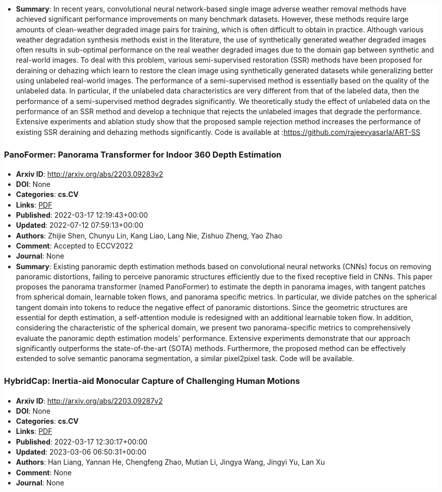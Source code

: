- **Summary**: In recent years, convolutional neural network-based single image adverse weather removal methods have achieved significant performance improvements on many benchmark datasets. However, these methods require large amounts of clean-weather degraded image pairs for training, which is often difficult to obtain in practice. Although various weather degradation synthesis methods exist in the literature, the use of synthetically generated weather degraded images often results in sub-optimal performance on the real weather degraded images due to the domain gap between synthetic and real-world images. To deal with this problem, various semi-supervised restoration (SSR) methods have been proposed for deraining or dehazing which learn to restore the clean image using synthetically generated datasets while generalizing better using unlabeled real-world images. The performance of a semi-supervised method is essentially based on the quality of the unlabeled data. In particular, if the unlabeled data characteristics are very different from that of the labeled data, then the performance of a semi-supervised method degrades significantly. We theoretically study the effect of unlabeled data on the performance of an SSR method and develop a technique that rejects the unlabeled images that degrade the performance. Extensive experiments and ablation study show that the proposed sample rejection method increases the performance of existing SSR deraining and dehazing methods significantly. Code is available at :https://github.com/rajeevyasarla/ART-SS



### PanoFormer: Panorama Transformer for Indoor 360 Depth Estimation
- **Arxiv ID**: http://arxiv.org/abs/2203.09283v2
- **DOI**: None
- **Categories**: **cs.CV**
- **Links**: [PDF](http://arxiv.org/pdf/2203.09283v2)
- **Published**: 2022-03-17 12:19:43+00:00
- **Updated**: 2022-07-12 07:59:13+00:00
- **Authors**: Zhijie Shen, Chunyu Lin, Kang Liao, Lang Nie, Zishuo Zheng, Yao Zhao
- **Comment**: Accepted to ECCV2022
- **Journal**: None
- **Summary**: Existing panoramic depth estimation methods based on convolutional neural networks (CNNs) focus on removing panoramic distortions, failing to perceive panoramic structures efficiently due to the fixed receptive field in CNNs. This paper proposes the panorama transformer (named PanoFormer) to estimate the depth in panorama images, with tangent patches from spherical domain, learnable token flows, and panorama specific metrics. In particular, we divide patches on the spherical tangent domain into tokens to reduce the negative effect of panoramic distortions. Since the geometric structures are essential for depth estimation, a self-attention module is redesigned with an additional learnable token flow. In addition, considering the characteristic of the spherical domain, we present two panorama-specific metrics to comprehensively evaluate the panoramic depth estimation models' performance. Extensive experiments demonstrate that our approach significantly outperforms the state-of-the-art (SOTA) methods. Furthermore, the proposed method can be effectively extended to solve semantic panorama segmentation, a similar pixel2pixel task. Code will be available.



### HybridCap: Inertia-aid Monocular Capture of Challenging Human Motions
- **Arxiv ID**: http://arxiv.org/abs/2203.09287v2
- **DOI**: None
- **Categories**: **cs.CV**
- **Links**: [PDF](http://arxiv.org/pdf/2203.09287v2)
- **Published**: 2022-03-17 12:30:17+00:00
- **Updated**: 2023-03-06 06:50:31+00:00
- **Authors**: Han Liang, Yannan He, Chengfeng Zhao, Mutian Li, Jingya Wang, Jingyi Yu, Lan Xu
- **Comment**: None
- **Journal**: None